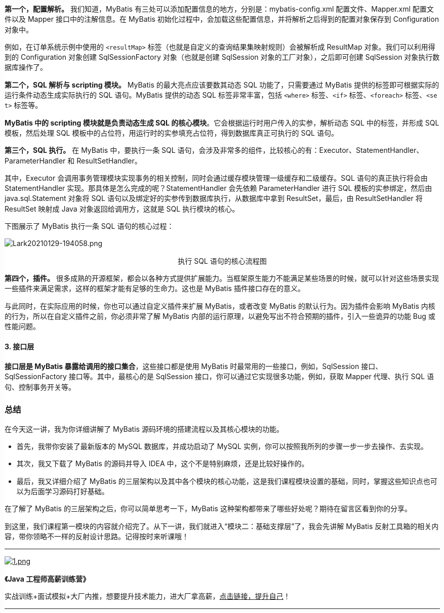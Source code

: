 <p data-nodeid="30361"><strong data-nodeid="30577">第一个，配置解析。</strong> 我们知道，MyBatis 有三处可以添加配置信息的地方，分别是：mybatis-config.xml 配置文件、Mapper.xml 配置文件以及 Mapper 接口中的注解信息。在 MyBatis 初始化过程中，会加载这些配置信息，并将解析之后得到的配置对象保存到 Configuration 对象中。</p>
<p data-nodeid="30362">例如，在订单系统示例中使用的 <code data-backticks="1" data-nodeid="30579">&lt;resultMap&gt;</code> 标签（也就是自定义的查询结果集映射规则）会被解析成 ResultMap 对象。我们可以利用得到的 Configuration 对象创建 SqlSessionFactory 对象（也就是创建 SqlSession 对象的工厂对象），之后即可创建 SqlSession 对象执行数据库操作了。</p>
<p data-nodeid="30363"><strong data-nodeid="30593">第二个，SQL 解析与 scripting 模块。</strong> MyBatis 的最大亮点应该要数其动态 SQL 功能了，只需要通过 MyBatis 提供的标签即可根据实际的运行条件动态生成实际执行的 SQL 语句。MyBatis 提供的动态 SQL 标签非常丰富，包括 <code data-backticks="1" data-nodeid="30585">&lt;where&gt;</code> 标签、<code data-backticks="1" data-nodeid="30587">&lt;if&gt;</code> 标签、<code data-backticks="1" data-nodeid="30589">&lt;foreach&gt;</code> 标签、<code data-backticks="1" data-nodeid="30591">&lt;set&gt;</code> 标签等。</p>
<p data-nodeid="30364"><strong data-nodeid="30598">MyBatis 中的 scripting 模块就是负责动态生成 SQL 的核心模块</strong>。它会根据运行时用户传入的实参，解析动态 SQL 中的标签，并形成 SQL 模板，然后处理 SQL 模板中的占位符，用运行时的实参填充占位符，得到数据库真正可执行的 SQL 语句。</p>
<p data-nodeid="30365"><strong data-nodeid="30603">第三个，SQL 执行。</strong> 在 MyBatis 中，要执行一条 SQL 语句，会涉及非常多的组件，比较核心的有：Executor、StatementHandler、ParameterHandler 和 ResultSetHandler。</p>
<p data-nodeid="30366">其中，Executor 会调用事务管理模块实现事务的相关控制，同时会通过缓存模块管理一级缓存和二级缓存。SQL 语句的真正执行将会由 StatementHandler 实现。那具体是怎么完成的呢？StatementHandler 会先依赖 ParameterHandler 进行 SQL 模板的实参绑定，然后由 java.sql.Statement 对象将 SQL 语句以及绑定好的实参传到数据库执行，从数据库中拿到 ResultSet，最后，由 ResultSetHandler 将 ResultSet 映射成 Java 对象返回给调用方，这就是 SQL 执行模块的核心。</p>
<p data-nodeid="30367">下图展示了 MyBatis 执行一条 SQL 语句的核心过程：</p>
<p data-nodeid="33759" class="te-preview-highlight"><img src="https://s0.lgstatic.com/i/image2/M01/0B/19/Cip5yGAT9JKAZRtgAAKpY4hLF6U463.png" alt="Lark20210129-194058.png" data-nodeid="33763"></p>
<div data-nodeid="33760"><p style="text-align:center">执行 SQL 语句的核心流程图</p></div>


<p data-nodeid="30370"><strong data-nodeid="30613">第四个，插件。</strong> 很多成熟的开源框架，都会以各种方式提供扩展能力。当框架原生能力不能满足某些场景的时候，就可以针对这些场景实现一些插件来满足需求，这样的框架才能有足够的生命力。这也是 MyBatis 插件接口存在的意义。</p>
<p data-nodeid="30371">与此同时，在实际应用的时候，你也可以通过自定义插件来扩展 MyBatis，或者改变 MyBatis 的默认行为。因为插件会影响 MyBatis 内核的行为，所以在自定义插件之前，你必须非常了解 MyBatis 内部的运行原理，以避免写出不符合预期的插件，引入一些诡异的功能 Bug 或性能问题。</p>
<h4 data-nodeid="30372">3. 接口层</h4>
<p data-nodeid="30373"><strong data-nodeid="30622">接口层是 MyBatis 暴露给调用的接口集合</strong>，这些接口都是使用 MyBatis 时最常用的一些接口，例如，SqlSession 接口、SqlSessionFactory 接口等。其中，最核心的是 SqlSession 接口，你可以通过它实现很多功能，例如，获取 Mapper 代理、执行 SQL 语句、控制事务开关等。</p>
<h3 data-nodeid="30374">总结</h3>
<p data-nodeid="30375">在今天这一讲，我为你详细讲解了 MyBatis 源码环境的搭建流程以及其核心模块的功能。</p>
<ul data-nodeid="30376">
<li data-nodeid="30377">
<p data-nodeid="30378">首先，我带你安装了最新版本的 MySQL 数据库，并成功启动了 MySQL 实例，你可以按照我所列的步骤一步一步去操作、去实现。</p>
</li>
<li data-nodeid="30379">
<p data-nodeid="30380">其次，我又下载了 MyBatis 的源码并导入 IDEA 中，这个不是特别麻烦，还是比较好操作的。</p>
</li>
<li data-nodeid="30381">
<p data-nodeid="30382">最后，我又详细介绍了 MyBatis 的三层架构以及其中各个模块的核心功能，这是我们课程模块设置的基础，同时，掌握这些知识点也可以为后面学习源码打好基础。</p>
</li>
</ul>
<p data-nodeid="30383">在了解了 MyBatis 的三层架构之后，你可以简单思考一下，MyBatis 这种架构都带来了哪些好处呢？期待在留言区看到你的分享。</p>
<p data-nodeid="30384">到这里，我们课程第一模块的内容就介绍完了。从下一讲，我们就进入“模块二：基础支撑层”了，我会先讲解 MyBatis 反射工具箱的相关内容，带你领略不一样的反射设计思路。记得按时来听课哦！</p>
<hr data-nodeid="30385">
<p data-nodeid="30386"><a href="https://shenceyun.lagou.com/t/Mka" data-nodeid="30634"><img src="https://s0.lgstatic.com/i/image/M00/6D/3E/CgqCHl-s60-AC0B_AAhXSgFweBY762.png" alt="1.png" data-nodeid="30633"></a></p>
<p data-nodeid="30387"><strong data-nodeid="30638">《Java 工程师高薪训练营》</strong></p>
<p data-nodeid="30388" class="">实战训练+面试模拟+大厂内推，想要提升技术能力，进大厂拿高薪，<a href="https://shenceyun.lagou.com/t/Mka" data-nodeid="30642">点击链接，提升自己</a>！</p>

---